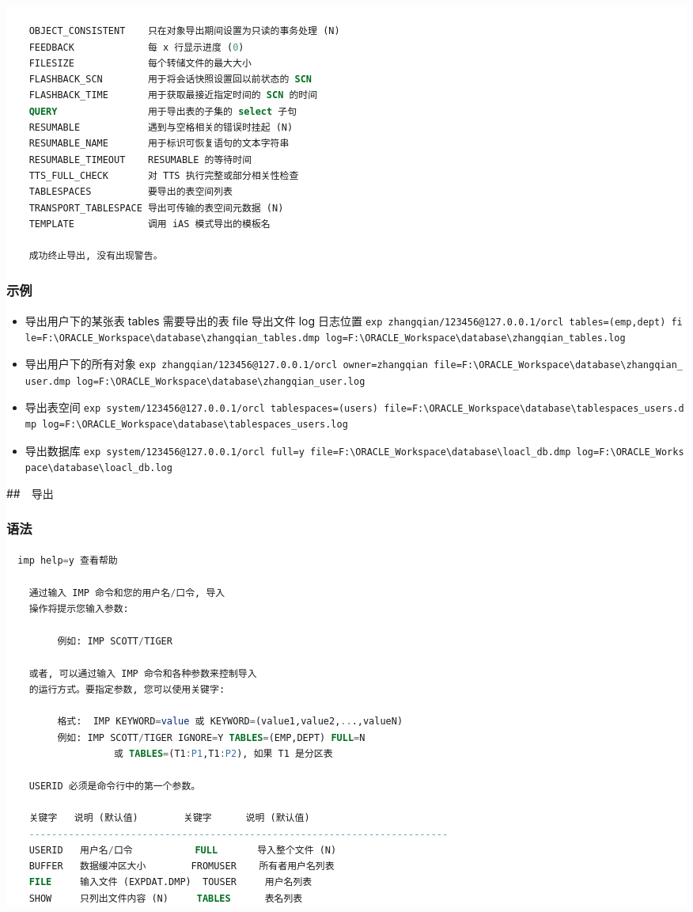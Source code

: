 ```sql

    OBJECT_CONSISTENT    只在对象导出期间设置为只读的事务处理 (N)
    FEEDBACK             每 x 行显示进度 (0)
    FILESIZE             每个转储文件的最大大小
    FLASHBACK_SCN        用于将会话快照设置回以前状态的 SCN
    FLASHBACK_TIME       用于获取最接近指定时间的 SCN 的时间
    QUERY                用于导出表的子集的 select 子句
    RESUMABLE            遇到与空格相关的错误时挂起 (N)
    RESUMABLE_NAME       用于标识可恢复语句的文本字符串
    RESUMABLE_TIMEOUT    RESUMABLE 的等待时间
    TTS_FULL_CHECK       对 TTS 执行完整或部分相关性检查
    TABLESPACES          要导出的表空间列表
    TRANSPORT_TABLESPACE 导出可传输的表空间元数据 (N)
    TEMPLATE             调用 iAS 模式导出的模板名

    成功终止导出, 没有出现警告。
```

### 示例

* 导出用户下的某张表   tables 需要导出的表   file 导出文件  log 日志位置
`exp zhangqian/123456@127.0.0.1/orcl tables=(emp,dept) file=F:\ORACLE_Workspace\database\zhangqian_tables.dmp log=F:\ORACLE_Workspace\database\zhangqian_tables.log`

* 导出用户下的所有对象
`exp zhangqian/123456@127.0.0.1/orcl owner=zhangqian file=F:\ORACLE_Workspace\database\zhangqian_user.dmp log=F:\ORACLE_Workspace\database\zhangqian_user.log`

* 导出表空间
`exp system/123456@127.0.0.1/orcl tablespaces=(users) file=F:\ORACLE_Workspace\database\tablespaces_users.dmp log=F:\ORACLE_Workspace\database\tablespaces_users.log`

* 导出数据库
`exp system/123456@127.0.0.1/orcl full=y file=F:\ORACLE_Workspace\database\loacl_db.dmp log=F:\ORACLE_Workspace\database\loacl_db.log`



##　导出

### 语法

```sql
  imp help=y 查看帮助
  
    通过输入 IMP 命令和您的用户名/口令, 导入
    操作将提示您输入参数:

         例如: IMP SCOTT/TIGER

    或者, 可以通过输入 IMP 命令和各种参数来控制导入
    的运行方式。要指定参数, 您可以使用关键字:

         格式:  IMP KEYWORD=value 或 KEYWORD=(value1,value2,...,valueN)
         例如: IMP SCOTT/TIGER IGNORE=Y TABLES=(EMP,DEPT) FULL=N
                   或 TABLES=(T1:P1,T1:P2), 如果 T1 是分区表

    USERID 必须是命令行中的第一个参数。

    关键字   说明 (默认值)        关键字      说明 (默认值)
    --------------------------------------------------------------------------
    USERID   用户名/口令           FULL       导入整个文件 (N)
    BUFFER   数据缓冲区大小        FROMUSER    所有者用户名列表
    FILE     输入文件 (EXPDAT.DMP)  TOUSER     用户名列表
    SHOW     只列出文件内容 (N)     TABLES      表名列表
```